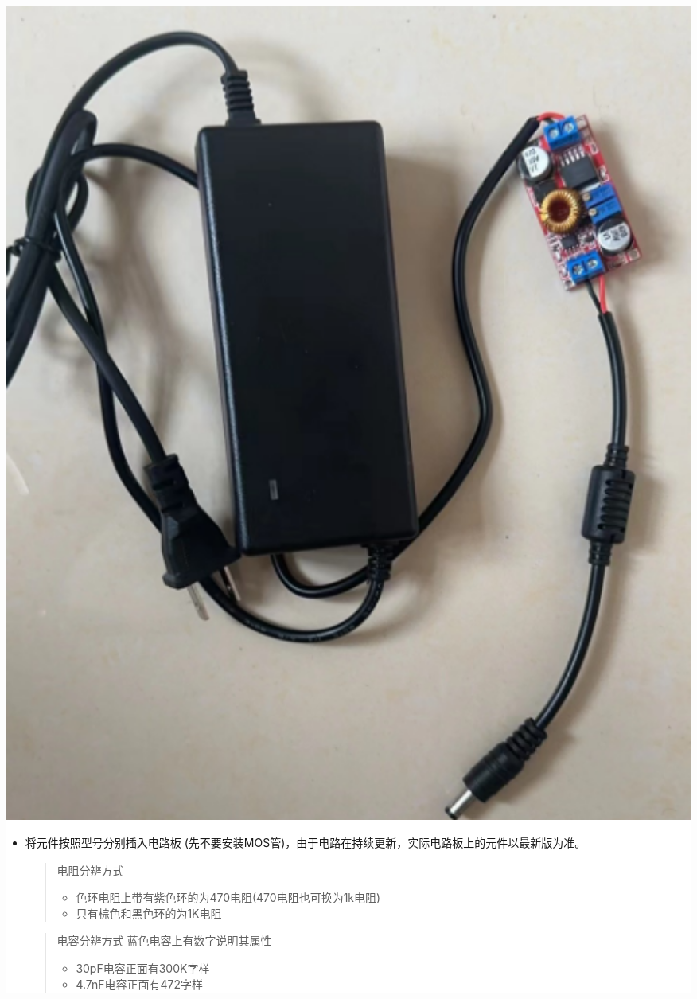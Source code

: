 <img src=../imgs/power_source.jpg width=100% />

- 将元件按照型号分别插入电路板 (先不要安装MOS管)，由于电路在持续更新，实际电路板上的元件以最新版为准。
  
  > 电阻分辨方式
  >  - 色环电阻上带有紫色环的为470电阻(470电阻也可换为1k电阻)
  >	 - 只有棕色和黑色环的为1K电阻

  > 电容分辨方式
  > 蓝色电容上有数字说明其属性
  > - 30pF电容正面有300K字样
  > - 4.7nF电容正面有472字样
